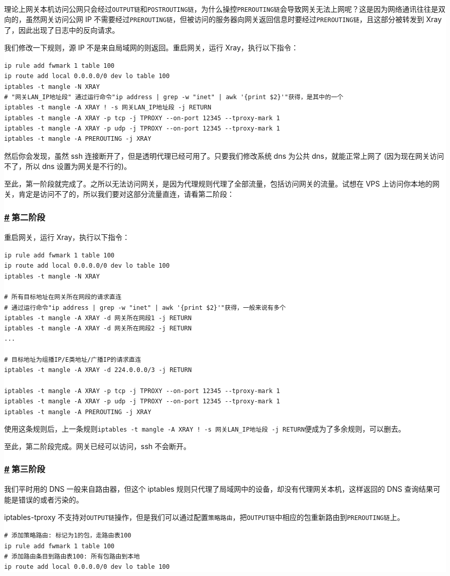 理论上网关本机访问公网只会经过`OUTPUT链`和`POSTROUTING链`，为什么操控`PREROUTING链`会导致网关无法上网呢？这是因为网络通讯往往是双向的，虽然网关访问公网 IP 不需要经过`PREROUTING链`，但被访问的服务器向网关返回信息时要经过`PREROUTING链`，且这部分被转发到 Xray 了，因此出现了日志中的反向请求。

我们修改一下规则，源 IP 不是来自局域网的则返回。重启网关，运行 Xray，执行以下指令：

```
ip rule add fwmark 1 table 100
ip route add local 0.0.0.0/0 dev lo table 100
iptables -t mangle -N XRAY
# "网关LAN_IP地址段" 通过运行命令"ip address | grep -w "inet" | awk '{print $2}'"获得，是其中的一个
iptables -t mangle -A XRAY ! -s 网关LAN_IP地址段 -j RETURN
iptables -t mangle -A XRAY -p tcp -j TPROXY --on-port 12345 --tproxy-mark 1
iptables -t mangle -A XRAY -p udp -j TPROXY --on-port 12345 --tproxy-mark 1
iptables -t mangle -A PREROUTING -j XRAY
```

然后你会发现，虽然 ssh 连接断开了，但是透明代理已经可用了。只要我们修改系统 dns 为公共 dns，就能正常上网了 (因为现在网关访问不了，所以 dns 设置为网关是不行的)。

至此，第一阶段就完成了。之所以无法访问网关，是因为代理规则代理了全部流量，包括访问网关的流量。试想在 VPS 上访问你本地的网关，肯定是访问不了的，所以我们要对这部分流量直连，请看第二阶段：

### [#](#第二阶段) 第二阶段

重启网关，运行 Xray，执行以下指令：

```
ip rule add fwmark 1 table 100
ip route add local 0.0.0.0/0 dev lo table 100
iptables -t mangle -N XRAY

# 所有目标地址在网关所在网段的请求直连
# 通过运行命令"ip address | grep -w "inet" | awk '{print $2}'"获得，一般来说有多个
iptables -t mangle -A XRAY -d 网关所在网段1 -j RETURN
iptables -t mangle -A XRAY -d 网关所在网段2 -j RETURN
...

# 目标地址为组播IP/E类地址/广播IP的请求直连
iptables -t mangle -A XRAY -d 224.0.0.0/3 -j RETURN

iptables -t mangle -A XRAY -p tcp -j TPROXY --on-port 12345 --tproxy-mark 1
iptables -t mangle -A XRAY -p udp -j TPROXY --on-port 12345 --tproxy-mark 1
iptables -t mangle -A PREROUTING -j XRAY
```

使用这条规则后，上一条规则`iptables -t mangle -A XRAY ! -s 网关LAN_IP地址段 -j RETURN`便成为了多余规则，可以删去。

至此，第二阶段完成。网关已经可以访问，ssh 不会断开。

### [#](#第三阶段) 第三阶段

我们平时用的 DNS 一般来自路由器，但这个 iptables 规则只代理了局域网中的设备，却没有代理网关本机，这样返回的 DNS 查询结果可能是错误的或者污染的。

iptables-tproxy 不支持对`OUTPUT链`操作，但是我们可以通过配置`策略路由`，把`OUTPUT链`中相应的包重新路由到`PREROUTING链`上。

```
# 添加策略路由: 标记为1的包，走路由表100
ip rule add fwmark 1 table 100
# 添加路由条目到路由表100: 所有包路由到本地
ip route add local 0.0.0.0/0 dev lo table 100
```
